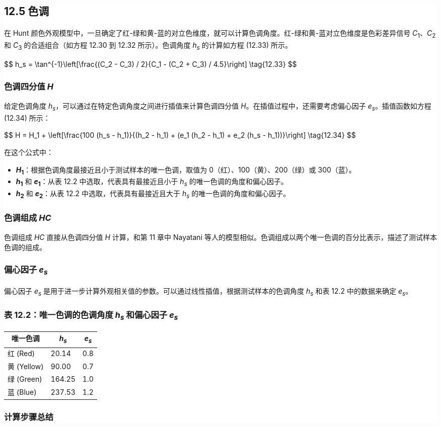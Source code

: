 
## 12.5 色调

在 Hunt 颜色外观模型中，一旦确定了红-绿和黄-蓝的对立色维度，就可以计算色调角度。红-绿和黄-蓝对立色维度是色彩差异信号 $C_1$、$C_2$ 和 $C_3$ 的合适组合（如方程 12.30 到 12.32 所示）。色调角度 $h_s$ 的计算如方程 (12.33) 所示。

<div class="math-block">
  <div class="equation">
    $$
    h_s = \tan^{-1}\left[\frac{(C_2 - C_3) / 2}{C_1 - (C_2 + C_3) / 4.5}\right] \tag{12.33}
    $$
  </div>
</div>

### 色调四分值 $H$

给定色调角度 $h_s$，可以通过在特定色调角度之间进行插值来计算色调四分值 $H$。在插值过程中，还需要考虑偏心因子 $e_s$。插值函数如方程 (12.34) 所示：

<div class="math-block">
  <div class="equation">
    $$
    H = H_1 + \left[\frac{100 (h_s - h_1)}{(h_2 - h_1) + (e_1 (h_2 - h_1) + e_2 (h_s - h_1))}\right] \tag{12.34}
    $$
  </div>
</div>

在这个公式中：

- **$H_1$**：根据色调角度最接近且小于测试样本的唯一色调，取值为 0（红）、100（黄）、200（绿）或 300（蓝）。
- **$h_1$** 和 **$e_1$**：从表 12.2 中选取，代表具有最接近且小于 $h_s$ 的唯一色调的角度和偏心因子。
- **$h_2$** 和 **$e_2$**：从表 12.2 中选取，代表具有最接近且大于 $h_s$ 的唯一色调的角度和偏心因子。

### 色调组成 $HC$

色调组成 $HC$ 直接从色调四分值 $H$ 计算，和第 11 章中 Nayatani 等人的模型相似。色调组成以两个唯一色调的百分比表示，描述了测试样本色调的组成。

### 偏心因子 $e_s$

偏心因子 $e_s$ 是用于进一步计算外观相关值的参数。可以通过线性插值，根据测试样本的色调角度 $h_s$ 和表 12.2 中的数据来确定 $e_s$。

### 表 12.2：唯一色调的色调角度 $h_s$ 和偏心因子 $e_s$

| **唯一色调** | **$h_s$** | **$e_s$** |
|--------------|-----------|-----------|
| 红 (Red)    | 20.14     | 0.8       |
| 黄 (Yellow) | 90.00     | 0.7       |
| 绿 (Green)  | 164.25    | 1.0       |
| 蓝 (Blue)   | 237.53    | 1.2       |

### 计算步骤总结
